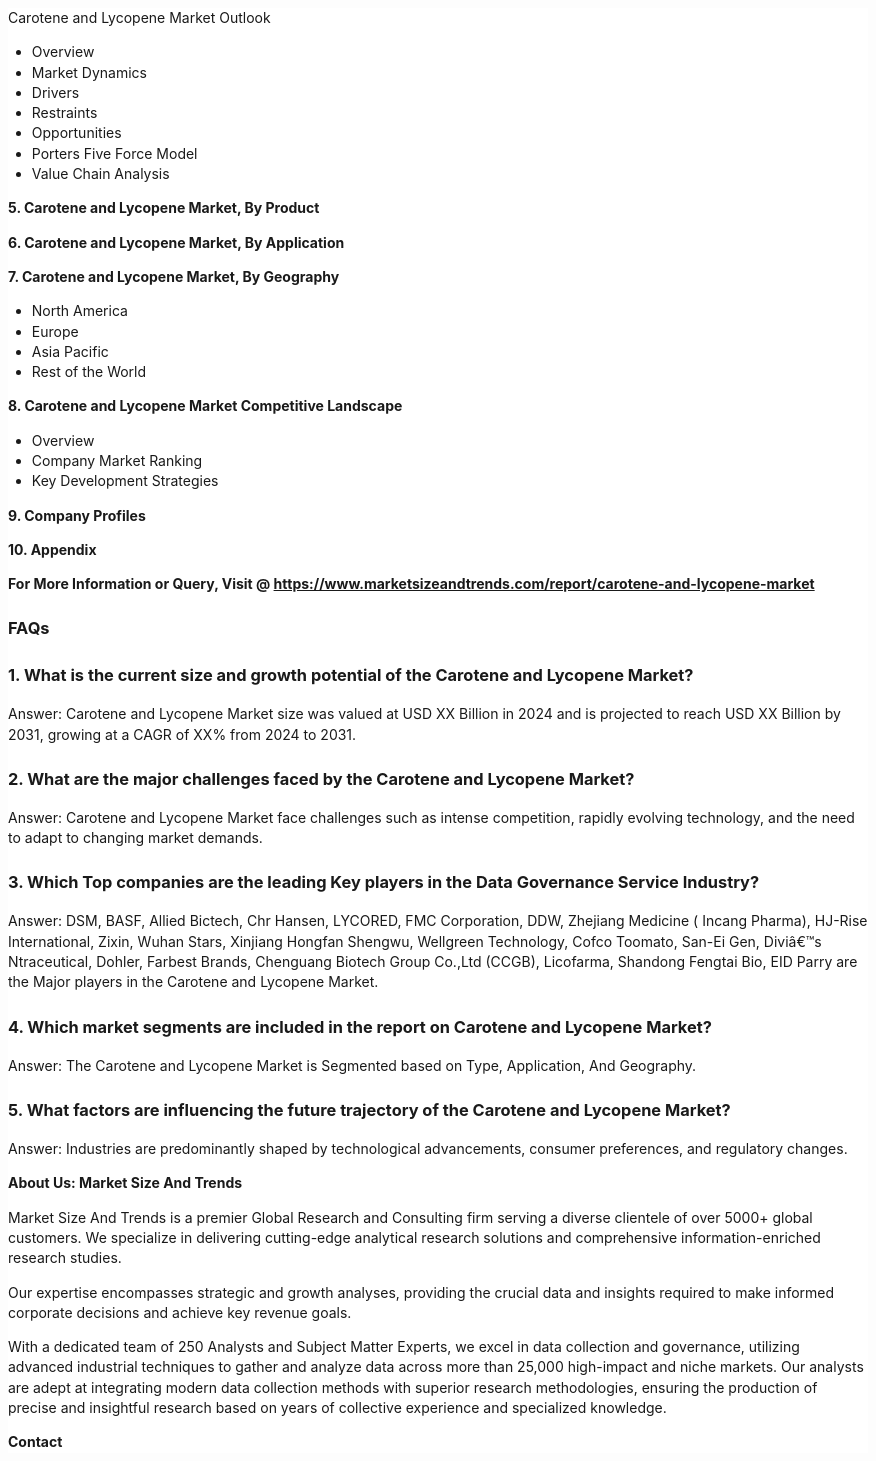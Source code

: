 Carotene and Lycopene Market Outlook</span></strong></p></div><div class="" data-test-id=""><ul><li><span class="">Overview</span></li><li><span class="">Market Dynamics</span></li><li><span class="">Drivers</span></li><li><span class="">Restraints</span></li><li><span class="">Opportunities</span></li><li><span class="">Porters Five Force Model</span></li><li><span class="">Value Chain Analysis</span></li></ul></div><div class="" data-test-id=""><p><strong><span class="">5. Carotene and Lycopene Market, By Product</span></strong></p></div><div class="" data-test-id=""><p><strong><span class="">6. Carotene and Lycopene Market, By Application</span></strong></p></div><div class="" data-test-id=""><p><strong><span class="">7. Carotene and Lycopene Market, By Geography</span></strong></p></div><div class="" data-test-id=""><ul><li><span class="">North America</span></li><li><span class="">Europe</span></li><li><span class="">Asia Pacific</span></li><li><span class="">Rest of the World</span></li></ul></div><div class="" data-test-id=""><p><strong><span class="">8. Carotene and Lycopene Market Competitive Landscape</span></strong></p></div><div class="" data-test-id=""><ul><li><span class="">Overview</span></li><li><span class="">Company Market Ranking</span></li><li><span class="">Key Development Strategies</span></li></ul></div><div class="" data-test-id=""><p><strong><span class="">9. Company Profiles</span></strong></p></div><div class="" data-test-id=""><p><strong><span class="">10. Appendix</span></strong></p></div><div class="" data-test-id=""><p><strong><span class="">For More Information or Query, Visit @ <a href="https://www.marketsizeandtrends.com/report/carotene-and-lycopene-market" target="_blank">https://www.marketsizeandtrends.com/report/carotene-and-lycopene-market</a></span></strong></p></div><div class="" data-test-id=""><div class="article-main__content" data-test-id="publishing-text-block"><h3><strong><span class="">FAQs</span></strong></h3></div><div class="article-main__content" data-test-id="publishing-text-block"><h3><span class="">1. What is the current size and growth potential of the Carotene and Lycopene Market?</span></h3></div><div class="article-main__content" data-test-id="publishing-text-block"><p><span class="font-[700]">Answer</span><span class="">: Carotene and Lycopene Market size was valued at USD XX Billion in 2024 and is projected to reach USD XX Billion by 2031, growing at a CAGR of XX% from 2024 to 2031.</span></p></div><div class="article-main__content" data-test-id="publishing-text-block"><h3><span class="">2. What are the major challenges faced by the Carotene and Lycopene Market?</span></h3></div><div class="article-main__content" data-test-id="publishing-text-block"><p><span class="font-[700]">Answer</span><span class="">: Carotene and Lycopene Market face challenges such as intense competition, rapidly evolving technology, and the need to adapt to changing market demands.</span></p></div><div class="article-main__content" data-test-id="publishing-text-block"><h3><span class="">3. Which Top companies are the leading Key players in the Data Governance Service Industry?</span></h3></div><div class="article-main__content" data-test-id="publishing-text-block"><p><span class="font-[700]">Answer</span><span class="">: DSM, BASF, Allied Bictech, Chr Hansen, LYCORED, FMC Corporation, DDW, Zhejiang Medicine ( Incang Pharma), HJ-Rise International, Zixin, Wuhan Stars, Xinjiang Hongfan Shengwu, Wellgreen Technology, Cofco Toomato, San-Ei Gen, Diviâ€™s Ntraceutical, Dohler, Farbest Brands, Chenguang Biotech Group Co.,Ltd (CCGB), Licofarma, Shandong Fengtai Bio, EID Parry are the Major players in the Carotene and Lycopene Market.</span></p></div><div class="article-main__content" data-test-id="publishing-text-block"><h3><span class="">4. Which market segments are included in the report on Carotene and Lycopene Market?</span></h3></div><div class="article-main__content" data-test-id="publishing-text-block"><p><span class="font-[700]">Answer</span><span class="">: The Carotene and Lycopene Market is Segmented based on Type, Application, And Geography.</span></p></div><div class="article-main__content" data-test-id="publishing-text-block"><h3><span class="">5. What factors are influencing the future trajectory of the Carotene and Lycopene Market?</span></h3></div><div class="article-main__content" data-test-id="publishing-text-block"><p><span class="font-[700]">Answer:</span><span class="">&nbsp;Industries are predominantly shaped by technological advancements, consumer preferences, and regulatory changes.</span></p></div><p><strong><span class="">About Us: Market Size And Trends</span></strong></p></div><div class="" data-test-id=""><p><span class="">Market Size And Trends is a premier Global Research and Consulting firm serving a diverse clientele of over 5000+ global customers. We specialize in delivering cutting-edge analytical research solutions and comprehensive information-enriched research studies.</span></p></div><div class="" data-test-id=""><p><span class="">Our expertise encompasses strategic and growth analyses, providing the crucial data and insights required to make informed corporate decisions and achieve key revenue goals.</span></p></div><div class="" data-test-id=""><p><span class="">With a dedicated team of 250 Analysts and Subject Matter Experts, we excel in data collection and governance, utilizing advanced industrial techniques to gather and analyze data across more than 25,000 high-impact and niche markets. Our analysts are adept at integrating modern data collection methods with superior research methodologies, ensuring the production of precise and insightful research based on years of collective experience and specialized knowledge.</span></p></div><div class="" data-test-id=""><p><strong><span class="">Contact